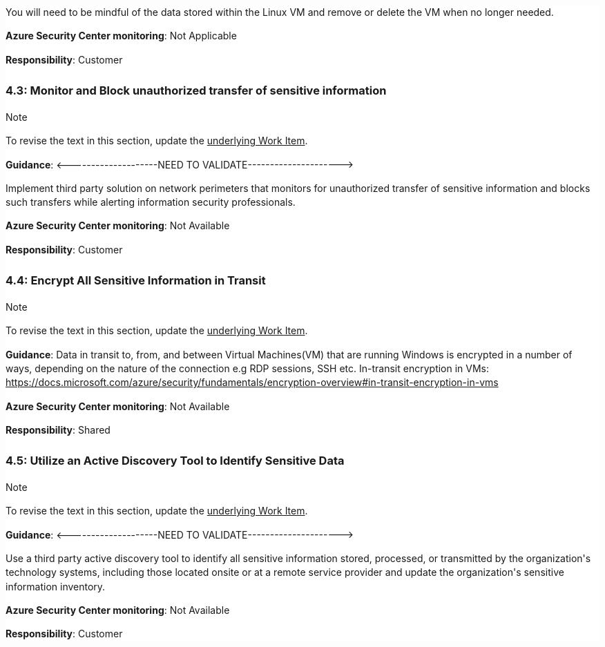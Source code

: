 You will need to be mindful of the data stored within the Linux VM and remove or delete the VM when no longer needed.

**Azure Security Center monitoring**: Not Applicable

**Responsibility**: Customer

### 4.3: Monitor and Block unauthorized transfer of sensitive information

>[!NOTE]
> To revise the text in this section, update the [underlying Work Item](https://dev.azure.com/AzureSecurityControlsBenchmark/AzureSecurityControlsBenchmarkContent/_queries/edit/1943).

**Guidance**: &lt;--------------------NEED TO VALIDATE---------------------&gt;

Implement third party solution on network perimeters that monitors for unauthorized transfer of sensitive information and blocks such transfers while alerting information security professionals.


**Azure Security Center monitoring**: Not Available

**Responsibility**: Customer

### 4.4: Encrypt All Sensitive Information in Transit

>[!NOTE]
> To revise the text in this section, update the [underlying Work Item](https://dev.azure.com/AzureSecurityControlsBenchmark/AzureSecurityControlsBenchmarkContent/_queries/edit/1944).

**Guidance**: Data in transit to, from, and between Virtual Machines(VM) that are running Windows is encrypted in a number of ways, depending on the nature of the connection e.g RDP sessions, SSH etc.
In-transit encryption in VMs: https://docs.microsoft.com/azure/security/fundamentals/encryption-overview#in-transit-encryption-in-vms


**Azure Security Center monitoring**: Not Available

**Responsibility**: Shared

### 4.5: Utilize an Active Discovery Tool to Identify Sensitive Data

>[!NOTE]
> To revise the text in this section, update the [underlying Work Item](https://dev.azure.com/AzureSecurityControlsBenchmark/AzureSecurityControlsBenchmarkContent/_queries/edit/1945).

**Guidance**: &lt;--------------------NEED TO VALIDATE---------------------&gt;

Use a third party active discovery tool to identify all sensitive information stored, processed, or transmitted by the organization's technology systems, including those located onsite or at a remote service provider and update the organization's sensitive information inventory.



**Azure Security Center monitoring**: Not Available

**Responsibility**: Customer
